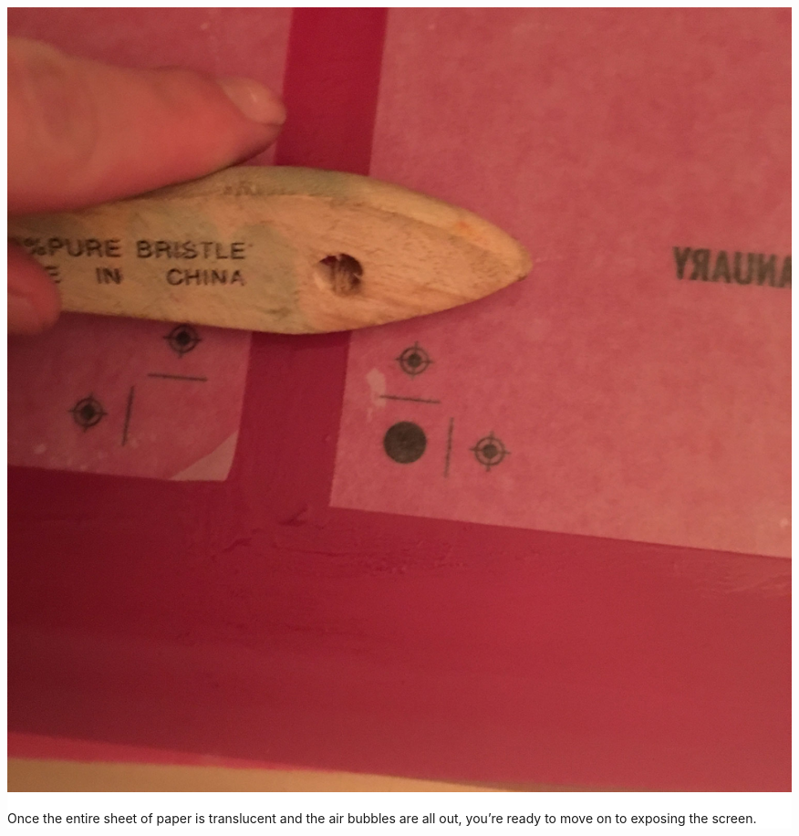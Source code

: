![remove the air bubbles](/assets/img/blog/mineral-oil-screenprinting/pizza-week-card-remove-air-bubbles-sm.jpg)

Once the entire sheet of paper is translucent and the air bubbles are all out, you’re ready to move on to exposing the screen.
